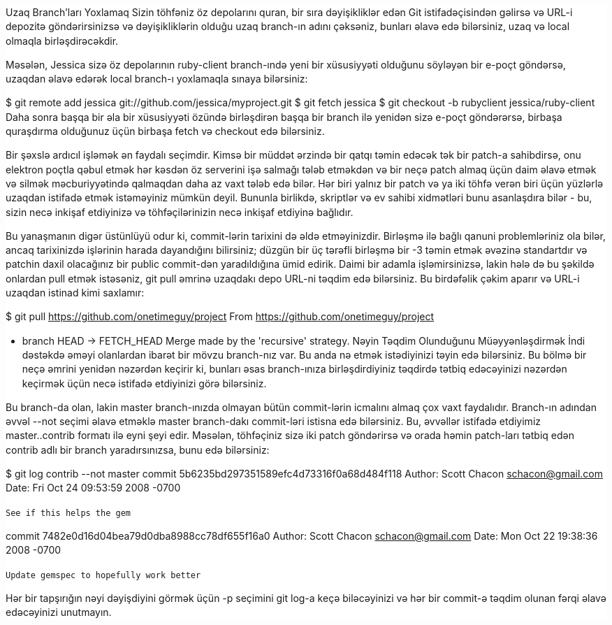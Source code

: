 Uzaq Branch’ları Yoxlamaq
Sizin töhfəniz öz depolarını quran, bir sıra dəyişikliklər edən Git istifadəçisindən gəlirsə və URL-i depozitə göndərirsinizsə və dəyişikliklərin olduğu uzaq branch-ın adını çəksəniz, bunları əlavə edə bilərsiniz, uzaq və local olmaqla birləşdirəcəkdir.

Məsələn, Jessica sizə öz depolarının ruby-client branch-ındə yeni bir xüsusiyyəti olduğunu söyləyən bir e-poçt göndərsə, uzaqdan əlavə edərək local branch-ı yoxlamaqla sınaya bilərsiniz:

$ git remote add jessica git://github.com/jessica/myproject.git
$ git fetch jessica
$ git checkout -b rubyclient jessica/ruby-client
Daha sonra başqa bir əla bir xüsusiyyəti özündə birləşdirən başqa bir branch ilə yenidən sizə e-poçt göndərərsə, birbaşa quraşdırma olduğunuz üçün birbaşa fetch və checkout edə bilərsiniz.

Bir şəxslə ardıcıl işləmək ən faydalı seçimdir. Kimsə bir müddət ərzində bir qatqı təmin edəcək tək bir patch-a sahibdirsə, onu elektron poçtla qəbul etmək hər kəsdən öz serverini işə salmağı tələb etməkdən və bir neçə patch almaq üçün daim əlavə etmək və silmək məcburiyyətində qalmaqdan daha az vaxt tələb edə bilər. Hər biri yalnız bir patch və ya iki töhfə verən biri üçün yüzlərlə uzaqdan istifadə etmək istəməyiniz mümkün deyil. Bununla birlikdə, skriptlər və ev sahibi xidmətləri bunu asanlaşdıra bilər - bu, sizin necə inkişaf etdiyinizə və töhfəçilərinizin necə inkişaf etdiyinə bağlıdır.

Bu yanaşmanın digər üstünlüyü odur ki, commit-lərin tarixini də əldə etməyinizdir. Birləşmə ilə bağlı qanuni problemləriniz ola bilər, ancaq tarixinizdə işlərinin harada dayandığını bilirsiniz; düzgün bir üç tərəfli birləşmə bir -3 təmin etmək əvəzinə standartdır və patchin daxil olacağınız bir public commit-dən yaradıldığına ümid edirik. Daimi bir adamla işləmirsinizsə, lakin hələ də bu şəkildə onlardan pull etmək istəsəniz, git pull əmrinə uzaqdakı depo URL-ni təqdim edə bilərsiniz. Bu birdəfəlik çəkim aparır və URL-i uzaqdan istinad kimi saxlamır:

$ git pull https://github.com/onetimeguy/project
From https://github.com/onetimeguy/project
 * branch            HEAD       -> FETCH_HEAD
Merge made by the 'recursive' strategy.
Nəyin Təqdim Olunduğunu Müəyyənləşdirmək
İndi dəstəkdə əməyi olanlardan ibarət bir mövzu branch-nız var. Bu anda nə etmək istədiyinizi təyin edə bilərsiniz. Bu bölmə bir neçə əmrini yenidən nəzərdən keçirir ki, bunları əsas branch-ınıza birləşdirdiyiniz təqdirdə tətbiq edəcəyinizi nəzərdən keçirmək üçün necə istifadə etdiyinizi görə bilərsiniz.

Bu branch-da olan, lakin master branch-ınızda olmayan bütün commit-lərin icmalını almaq çox vaxt faydalıdır. Branch-ın adından əvvəl --not seçimi əlavə etməklə master branch-dakı commit-ləri istisna edə bilərsiniz. Bu, əvvəllər istifadə etdiyimiz master..contrib formatı ilə eyni şeyi edir. Məsələn, töhfəçiniz sizə iki patch göndərirsə və orada həmin patch-ları tətbiq edən contrib adlı bir branch yaradırsınızsa, bunu edə bilərsiniz:

$ git log contrib --not master
commit 5b6235bd297351589efc4d73316f0a68d484f118
Author: Scott Chacon <schacon@gmail.com>
Date:   Fri Oct 24 09:53:59 2008 -0700

    See if this helps the gem

commit 7482e0d16d04bea79d0dba8988cc78df655f16a0
Author: Scott Chacon <schacon@gmail.com>
Date:   Mon Oct 22 19:38:36 2008 -0700

    Update gemspec to hopefully work better
Hər bir tapşırığın nəyi dəyişdiyini görmək üçün -p seçimini git log-a keçə biləcəyinizi və hər bir commit-ə təqdim olunan fərqi əlavə edəcəyinizi unutmayın.
